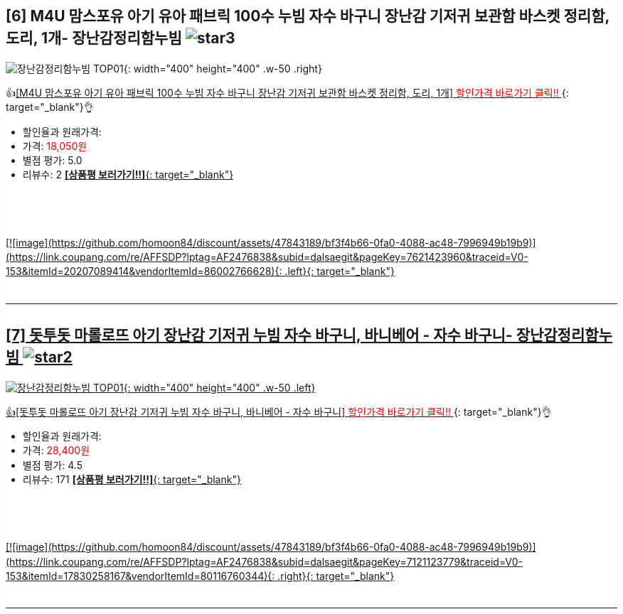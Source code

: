 
        
       
## [6] M4U 맘스포유 아기 유아 패브릭 100수 누빔 자수 바구니 장난감 기저귀 보관함 바스켓 정리함, 도리, 1개- 장난감정리함누빔  <img width="81" alt="star3" src="https://user-images.githubusercontent.com/78655692/151471989-9e21d7a8-a7b6-44b0-b598-2bb204b56b00.png">

![장난감정리함누빔 TOP01](https://thumbnail6.coupangcdn.com/thumbnails/remote/230x230ex/image/vendor_inventory/7896/e39966b2b0687f3bb1763f27319da39706b54be3c510904f01b7e86e86bb.jpg){: width="400" height="400" .w-50 .right}


👍<a href="https://link.coupang.com/re/AFFSDP?lptag=AF2476838&subid=dalsaegit&pageKey=7621423960&traceid=V0-153&itemId=20207089414&vendorItemId=86002766628">[M4U 맘스포유 아기 유아 패브릭 100수 누빔 자수 바구니 장난감 기저귀 보관함 바스켓 정리함, 도리, 1개]<font color=red> 할인가격 바로가기 클릭!! </font></a>{: target="_blank"}👌
<br>
- 할인율과 원래가격: 
- 가격: <span style='color:red'>18,050원</span>
- 별점 평가: 5.0
- 리뷰수: 2 <a href="https://link.coupang.com/re/AFFSDP?lptag=AF2476838&subid=dalsaegit&pageKey=7621423960&traceid=V0-153&itemId=20207089414&vendorItemId=86002766628"> <strong>[상품평 보러가기!!]</strong>{: target="_blank"}
<br>
<br>
<br>
[![image](https://github.com/homoon84/discount/assets/47843189/bf3f4b66-0fa0-4088-ac48-7996949b19b9)](https://link.coupang.com/re/AFFSDP?lptag=AF2476838&subid=dalsaegit&pageKey=7621423960&traceid=V0-153&itemId=20207089414&vendorItemId=86002766628){: .left}{: target="_blank"}
<br>
<br>

---

        
       
## [7] 돗투돗 마롤로뜨 아기 장난감 기저귀 누빔 자수 바구니, 바니베어 - 자수 바구니- 장난감정리함누빔  <img width="81" alt="star2" src="https://user-images.githubusercontent.com/78655692/151471960-29c5febe-c509-4c6d-99f4-a2203eb193c5.png">

![장난감정리함누빔 TOP01](https://thumbnail9.coupangcdn.com/thumbnails/remote/230x230ex/image/retail/images/2022/01/07/11/2/a6f7f75a-f142-40ef-8800-a220f4224d7b.jpg){: width="400" height="400" .w-50 .left}


👍<a href="https://link.coupang.com/re/AFFSDP?lptag=AF2476838&subid=dalsaegit&pageKey=7121123779&traceid=V0-153&itemId=17830258167&vendorItemId=80116760344">[돗투돗 마롤로뜨 아기 장난감 기저귀 누빔 자수 바구니, 바니베어 - 자수 바구니]<font color=red> 할인가격 바로가기 클릭!! </font></a>{: target="_blank"}👌
<br>
- 할인율과 원래가격: 
- 가격: <span style='color:red'>28,400원</span>
- 별점 평가: 4.5
- 리뷰수: 171 <a href="https://link.coupang.com/re/AFFSDP?lptag=AF2476838&subid=dalsaegit&pageKey=7121123779&traceid=V0-153&itemId=17830258167&vendorItemId=80116760344"> <strong>[상품평 보러가기!!]</strong>{: target="_blank"}
<br>
<br>
<br>
[![image](https://github.com/homoon84/discount/assets/47843189/bf3f4b66-0fa0-4088-ac48-7996949b19b9)](https://link.coupang.com/re/AFFSDP?lptag=AF2476838&subid=dalsaegit&pageKey=7121123779&traceid=V0-153&itemId=17830258167&vendorItemId=80116760344){: .right}{: target="_blank"}
<br>
<br>

---
